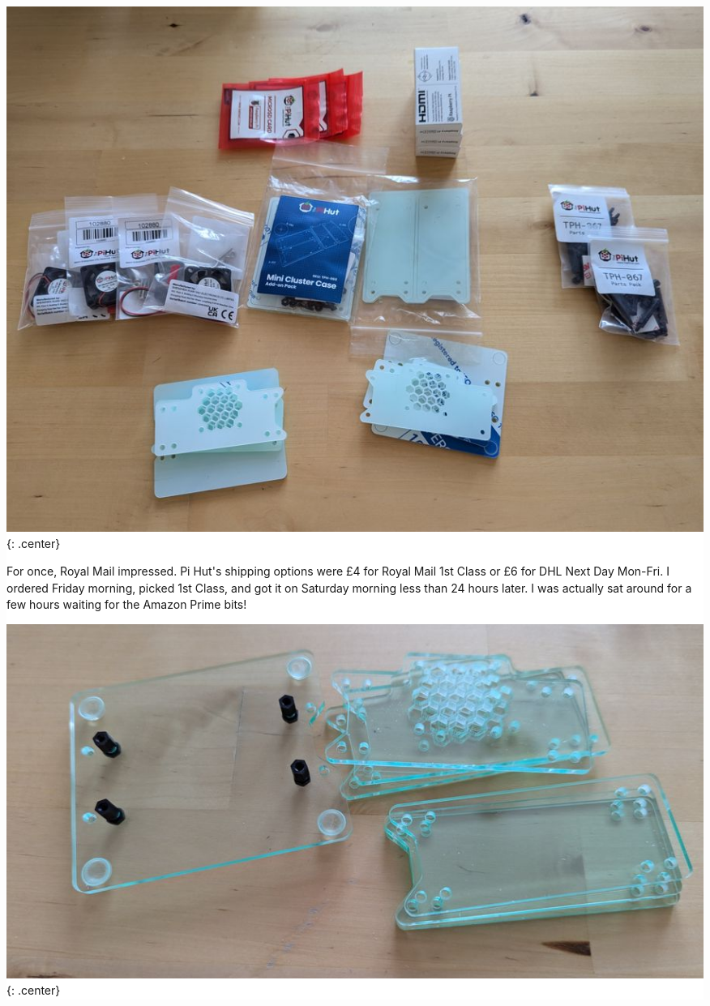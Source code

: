 ![Stack hardware as delivered](/hardware/planesailing/stack1.jpg){: .center}

For once, Royal Mail impressed. Pi Hut's shipping options were £4 for Royal Mail 1st Class or £6 for DHL Next Day Mon-Fri. I ordered Friday morning, picked 1st Class, and got it on Saturday morning less than 24 hours later. I was actually sat around for a few hours waiting for the Amazon Prime bits!

![First layer of perspex sheet and standoffs](/hardware/planesailing/stack2.jpg){: .center}
